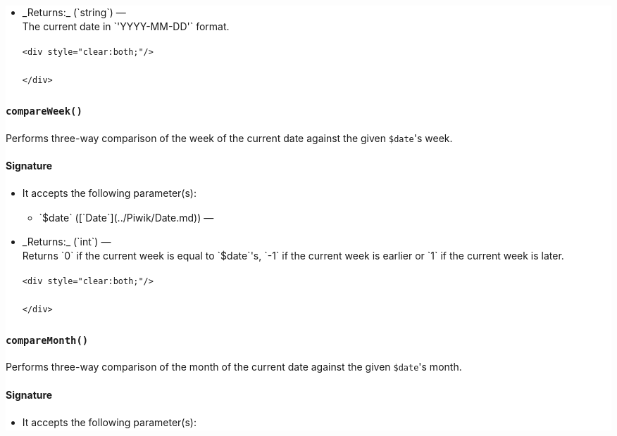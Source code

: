 
<ul>
  <li>
    <div markdown="1" class="parameter">
    _Returns:_  (`string`) &mdash;
    <div markdown="1" class="param-desc">The current date in `'YYYY-MM-DD'` format.</div>

    <div style="clear:both;"/>

    </div>
  </li>
</ul>

<a name="compareweek" id="compareweek"></a>
<a name="compareWeek" id="compareWeek"></a>
### `compareWeek()` 
Performs three-way comparison of the week of the current date against the given `$date`'s week.

#### Signature

-  It accepts the following parameter(s):

   <ul>
   <li>
      <div markdown="1" class="parameter">
      `$date` ([`Date`](../Piwik/Date.md)) &mdash;

      <div markdown="1" class="param-desc"></div>

      <div style="clear:both;"/>

      </div>
   </li>
   </ul>

<ul>
  <li>
    <div markdown="1" class="parameter">
    _Returns:_  (`int`) &mdash;
    <div markdown="1" class="param-desc">Returns `0` if the current week is equal to `$date`'s, `-1` if the current week is earlier or `1` if the current week is later.</div>

    <div style="clear:both;"/>

    </div>
  </li>
</ul>

<a name="comparemonth" id="comparemonth"></a>
<a name="compareMonth" id="compareMonth"></a>
### `compareMonth()` 
Performs three-way comparison of the month of the current date against the given `$date`'s month.

#### Signature

-  It accepts the following parameter(s):
